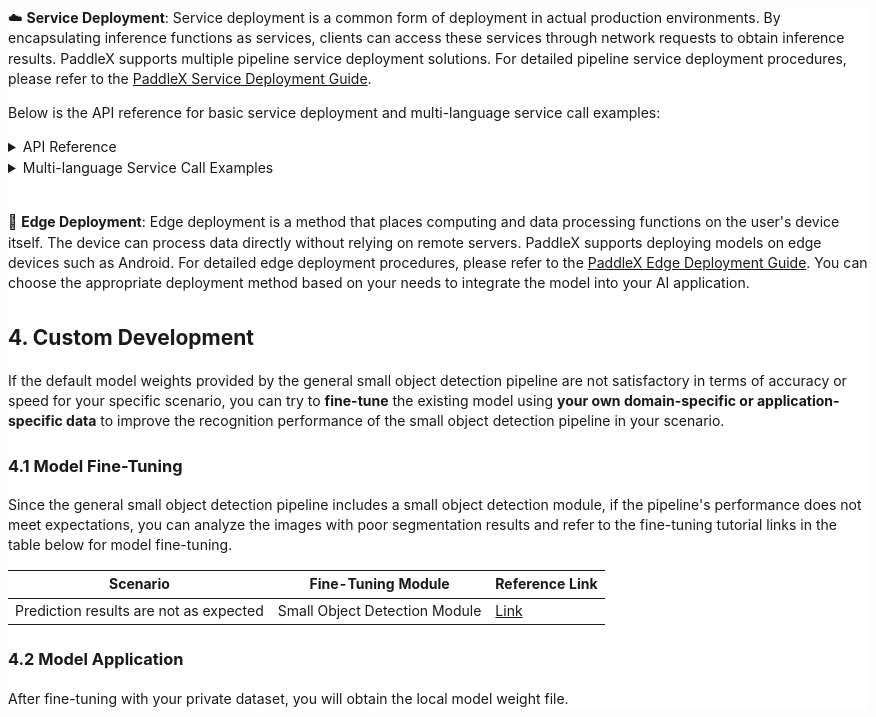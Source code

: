 ☁️ <b>Service Deployment</b>: Service deployment is a common form of deployment in actual production environments. By encapsulating inference functions as services, clients can access these services through network requests to obtain inference results. PaddleX supports multiple pipeline service deployment solutions. For detailed pipeline service deployment procedures, please refer to the [PaddleX Service Deployment Guide](../../../pipeline_deploy/serving.en.md).

Below is the API reference for basic service deployment and multi-language service call examples:

<details><summary>API Reference</summary></details>
<details><summary>Multi-language Service Call Examples</summary></details>
<br/>

📱 <b>Edge Deployment</b>: Edge deployment is a method that places computing and data processing functions on the user's device itself. The device can process data directly without relying on remote servers. PaddleX supports deploying models on edge devices such as Android. For detailed edge deployment procedures, please refer to the [PaddleX Edge Deployment Guide](../../../pipeline_deploy/edge_deploy.en.md).
You can choose the appropriate deployment method based on your needs to integrate the model into your AI application.

## 4. Custom Development
If the default model weights provided by the general small object detection pipeline are not satisfactory in terms of accuracy or speed for your specific scenario, you can try to <b>fine-tune</b> the existing model using <b>your own domain-specific or application-specific data</b> to improve the recognition performance of the small object detection pipeline in your scenario.

### 4.1 Model Fine-Tuning
Since the general small object detection pipeline includes a small object detection module, if the pipeline's performance does not meet expectations, you can analyze the images with poor segmentation results and refer to the fine-tuning tutorial links in the table below for model fine-tuning.


<table>
<thead>
<tr>
<th>Scenario</th>
<th>Fine-Tuning Module</th>
<th>Reference Link</th>
</tr>
</thead>
<tbody>
<tr>
<td>Prediction results are not as expected</td>
<td>Small Object Detection Module</td>
<td><a href="https://paddlepaddle.github.io/PaddleX/latest/en/module_usage/tutorials/cv_modules/small_object_detection.html">Link</a></td>
</tr>
</tbody>
</table>

### 4.2 Model Application
After fine-tuning with your private dataset, you will obtain the local model weight file.
